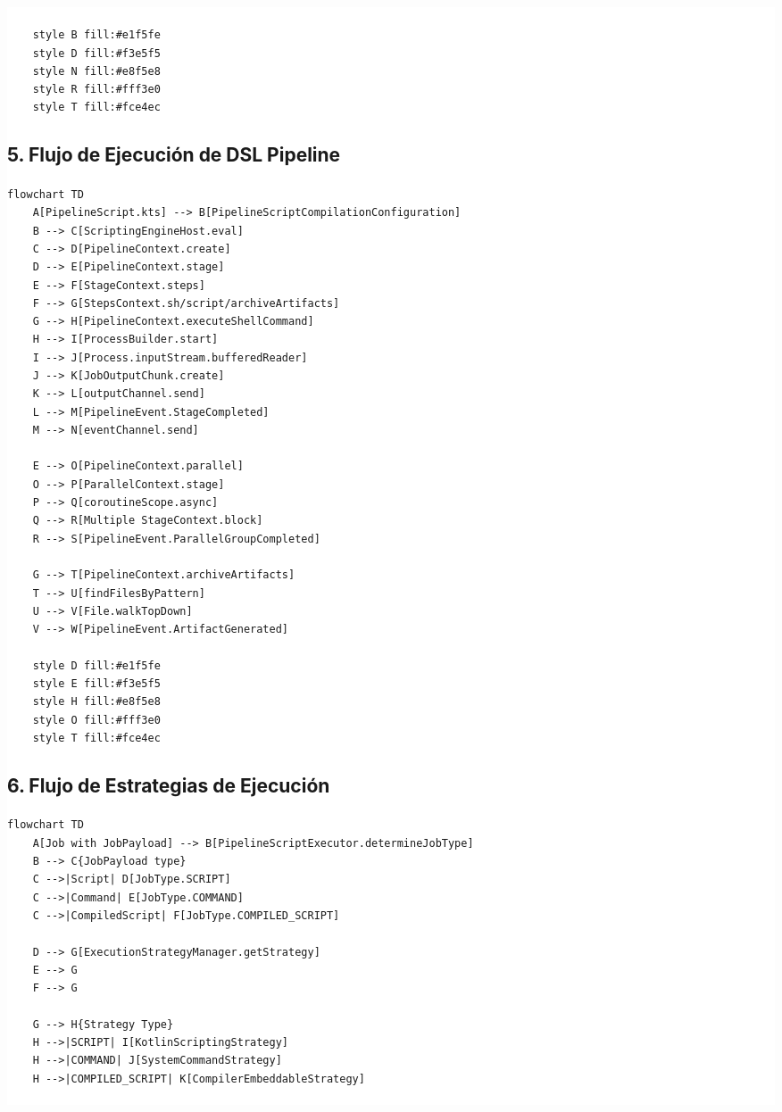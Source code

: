 ```mermaid
    
    style B fill:#e1f5fe
    style D fill:#f3e5f5
    style N fill:#e8f5e8
    style R fill:#fff3e0
    style T fill:#fce4ec
```

## 5. Flujo de Ejecución de DSL Pipeline

```mermaid
flowchart TD
    A[PipelineScript.kts] --> B[PipelineScriptCompilationConfiguration]
    B --> C[ScriptingEngineHost.eval]
    C --> D[PipelineContext.create]
    D --> E[PipelineContext.stage]
    E --> F[StageContext.steps]
    F --> G[StepsContext.sh/script/archiveArtifacts]
    G --> H[PipelineContext.executeShellCommand]
    H --> I[ProcessBuilder.start]
    I --> J[Process.inputStream.bufferedReader]
    J --> K[JobOutputChunk.create]
    K --> L[outputChannel.send]
    L --> M[PipelineEvent.StageCompleted]
    M --> N[eventChannel.send]
    
    E --> O[PipelineContext.parallel]
    O --> P[ParallelContext.stage]
    P --> Q[coroutineScope.async]
    Q --> R[Multiple StageContext.block]
    R --> S[PipelineEvent.ParallelGroupCompleted]
    
    G --> T[PipelineContext.archiveArtifacts]
    T --> U[findFilesByPattern]
    U --> V[File.walkTopDown]
    V --> W[PipelineEvent.ArtifactGenerated]
    
    style D fill:#e1f5fe
    style E fill:#f3e5f5
    style H fill:#e8f5e8
    style O fill:#fff3e0
    style T fill:#fce4ec
```

## 6. Flujo de Estrategias de Ejecución

```mermaid
flowchart TD
    A[Job with JobPayload] --> B[PipelineScriptExecutor.determineJobType]
    B --> C{JobPayload type}
    C -->|Script| D[JobType.SCRIPT]
    C -->|Command| E[JobType.COMMAND]
    C -->|CompiledScript| F[JobType.COMPILED_SCRIPT]
    
    D --> G[ExecutionStrategyManager.getStrategy]
    E --> G
    F --> G
    
    G --> H{Strategy Type}
    H -->|SCRIPT| I[KotlinScriptingStrategy]
    H -->|COMMAND| J[SystemCommandStrategy]
    H -->|COMPILED_SCRIPT| K[CompilerEmbeddableStrategy]
    
```